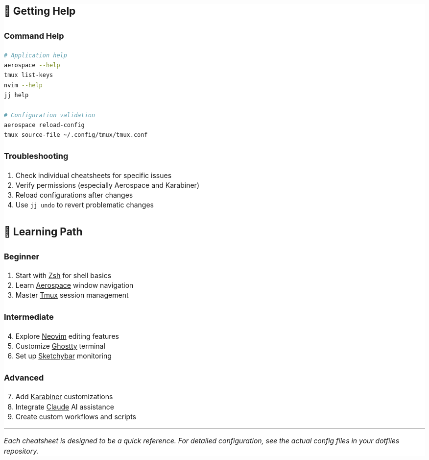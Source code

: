 ## 🔄 Getting Help

### Command Help
```bash
# Application help
aerospace --help
tmux list-keys
nvim --help
jj help

# Configuration validation
aerospace reload-config
tmux source-file ~/.config/tmux/tmux.conf
```

### Troubleshooting
1. Check individual cheatsheets for specific issues
2. Verify permissions (especially Aerospace and Karabiner)
3. Reload configurations after changes
4. Use `jj undo` to revert problematic changes

## 📖 Learning Path

### Beginner
1. Start with [Zsh](./zsh.md) for shell basics
2. Learn [Aerospace](./aerospace.md) window navigation
3. Master [Tmux](./tmux.md) session management

### Intermediate
4. Explore [Neovim](./neovim.md) editing features
5. Customize [Ghostty](./ghostty.md) terminal
6. Set up [Sketchybar](./sketchybar.md) monitoring

### Advanced
7. Add [Karabiner](./karabiner.md) customizations
8. Integrate [Claude](./claude.md) AI assistance
9. Create custom workflows and scripts

---

*Each cheatsheet is designed to be a quick reference. For detailed configuration, see the actual config files in your dotfiles repository.*
